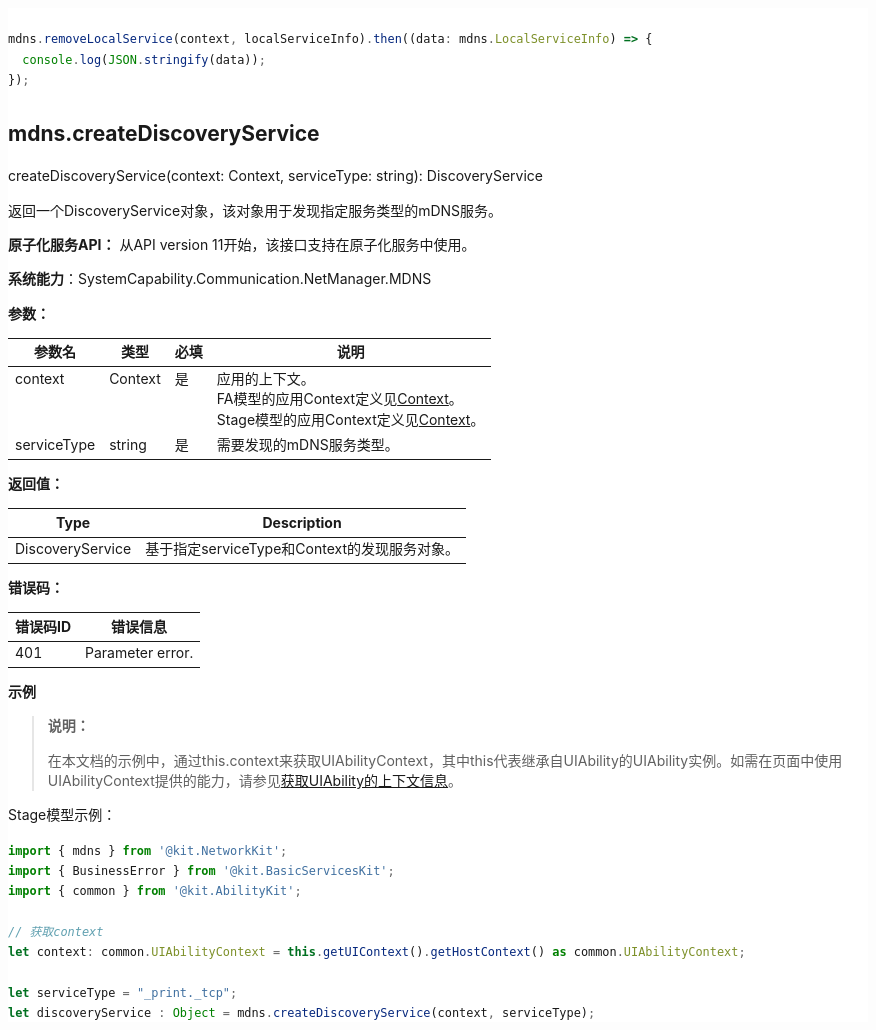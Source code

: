 ```ts

mdns.removeLocalService(context, localServiceInfo).then((data: mdns.LocalServiceInfo) => {
  console.log(JSON.stringify(data));
});
```

## mdns.createDiscoveryService

createDiscoveryService(context: Context, serviceType: string): DiscoveryService

返回一个DiscoveryService对象，该对象用于发现指定服务类型的mDNS服务。

**原子化服务API：** 从API version 11开始，该接口支持在原子化服务中使用。

**系统能力**：SystemCapability.Communication.NetManager.MDNS

**参数：**

| 参数名        | 类型                             | 必填 | 说明                                     |
|-------------|---------|-----------| ------------------------------------------------------------ |
| context     | Context                          | 是       | 应用的上下文。<br>FA模型的应用Context定义见[Context](../apis-ability-kit/js-apis-inner-app-context.md)。<br>Stage模型的应用Context定义见[Context](../apis-ability-kit/js-apis-inner-application-context.md)。 |
| serviceType | string  | 是       | 需要发现的mDNS服务类型。|

**返回值：**

| Type                         | Description                     |
| ----------------------------- |---------------------------------|
| DiscoveryService | 基于指定serviceType和Context的发现服务对象。 |

**错误码：**

| 错误码ID      | 错误信息 |
|---------|---|
| 401     | Parameter error. |

**示例**

>**说明：** 
>
>在本文档的示例中，通过this.context来获取UIAbilityContext，其中this代表继承自UIAbility的UIAbility实例。如需在页面中使用UIAbilityContext提供的能力，请参见[获取UIAbility的上下文信息](../../application-models/uiability-usage.md#获取uiability的上下文信息)。

Stage模型示例：


```ts
import { mdns } from '@kit.NetworkKit';
import { BusinessError } from '@kit.BasicServicesKit';
import { common } from '@kit.AbilityKit';

// 获取context
let context: common.UIAbilityContext = this.getUIContext().getHostContext() as common.UIAbilityContext;

let serviceType = "_print._tcp";
let discoveryService : Object = mdns.createDiscoveryService(context, serviceType);
```
